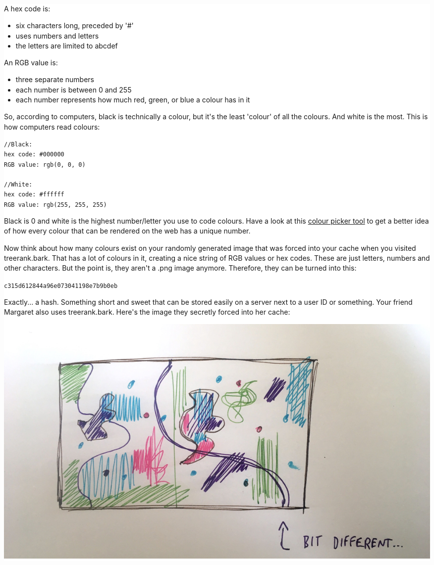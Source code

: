 A hex code is:

- six characters long, preceded by '#'
- uses numbers and letters
- the letters are limited to abcdef

An RGB value is:

- three separate numbers
- each number is between 0 and 255
- each number represents how much red, green, or blue a colour has in it

So, according to computers, black is technically a colour, but it's the least 'colour' of all the colours. And white is the most. This is how computers read colours:

    //Black:
    hex code: #000000
    RGB value: rgb(0, 0, 0)
    
    //White:
    hex code: #ffffff
    RGB value: rgb(255, 255, 255)

Black is 0 and white is the highest number/letter you use to code colours. Have a look at this [colour picker tool](https://htmlcolorcodes.com/) to get a better idea of how every colour that can be rendered on the web has a unique number.

Now think about how many colours exist on your randomly generated image that was forced into your cache when you visited treerank.bark. That has a lot of colours in it, creating a nice string of RGB values or hex codes. These are just letters, numbers and other characters. But the point is, they aren't a .png image anymore. Therefore, they can be turned into this:

    c315d612844a96e073041198e7b9b0eb

Exactly... a hash. Something short and sweet that can be stored easily on a server next to a user ID or something. Your friend Margaret also uses treerank.bark. Here's the image they secretly forced into her cache:

![another visualisation of a cached image before hashing slighlty different hex code](/images/cachedimage2.jpg)

